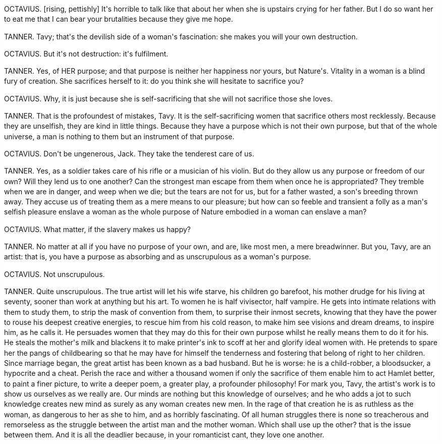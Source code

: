 OCTAVIUS. [rising, pettishly] It's horrible to talk like that about her when she is upstairs crying for her father. But I do so want her to eat me that I can bear your brutalities because they give me hope.

TANNER. Tavy; that's the devilish side of a woman's fascination: she makes you will your own destruction.

OCTAVIUS. But it's not destruction: it's fulfilment.

TANNER. Yes, of HER purpose; and that purpose is neither her happiness nor yours, but Nature's. Vitality in a woman is a blind fury of creation. She sacrifices herself to it: do you think she will hesitate to sacrifice you?

OCTAVIUS. Why, it is just because she is self-sacrificing that she will not sacrifice those she loves.

TANNER. That is the profoundest of mistakes, Tavy. It is the self-sacrificing women that sacrifice others most recklessly. Because they are unselfish, they are kind in little things. Because they have a purpose which is not their own purpose, but that of the whole universe, a man is nothing to them but an instrument of that purpose.

OCTAVIUS. Don't be ungenerous, Jack. They take the tenderest care of us.

TANNER. Yes, as a soldier takes care of his rifle or a musician of his violin. But do they allow us any purpose or freedom of our own? Will they lend us to one another? Can the strongest man escape from them when once he is appropriated? They tremble when we are in danger, and weep when we die; but the tears are not for us, but for a father wasted, a son's breeding thrown away. They accuse us of treating them as a mere means to our pleasure; but how can so feeble and transient a folly as a man's selfish pleasure enslave a woman as the whole purpose of Nature embodied in a woman can enslave a man?

OCTAVIUS. What matter, if the slavery makes us happy?

TANNER. No matter at all if you have no purpose of your own, and are, like most men, a mere breadwinner. But you, Tavy, are an artist: that is, you have a purpose as absorbing and as unscrupulous as a woman's purpose.

OCTAVIUS. Not unscrupulous.

TANNER. Quite unscrupulous. The true artist will let his wife starve, his children go barefoot, his mother drudge for his living at seventy, sooner than work at anything but his art. To women he is half vivisector, half vampire. He gets into intimate relations with them to study them, to strip the mask of convention from them, to surprise their inmost secrets, knowing that they have the power to rouse his deepest creative energies, to rescue him from his cold reason, to make him see visions and dream dreams, to inspire him, as he calls it. He persuades women that they may do this for their own purpose whilst he really means them to do it for his. He steals the mother's milk and blackens it to make printer's ink to scoff at her and glorify ideal women with. He pretends to spare her the pangs of childbearing so that he may have for himself the tenderness and fostering that belong of right to her children. Since marriage began, the great artist has been known as a bad husband. But he is worse: he is a child-robber, a bloodsucker, a hypocrite and a cheat. Perish the race and wither a thousand women if only the sacrifice of them enable him to act Hamlet better, to paint a finer picture, to write a deeper poem, a greater play, a profounder philosophy! For mark you, Tavy, the artist's work is to show us ourselves as we really are. Our minds are nothing but this knowledge of ourselves; and he who adds a jot to such knowledge creates new mind as surely as any woman creates new men. In the rage of that creation he is as ruthless as the woman, as dangerous to her as she to him, and as horribly fascinating. Of all human struggles there is none so treacherous and remorseless as the struggle between the artist man and the mother woman. Which shall use up the other? that is the issue between them. And it is all the deadlier because, in your romanticist cant, they love one another.
